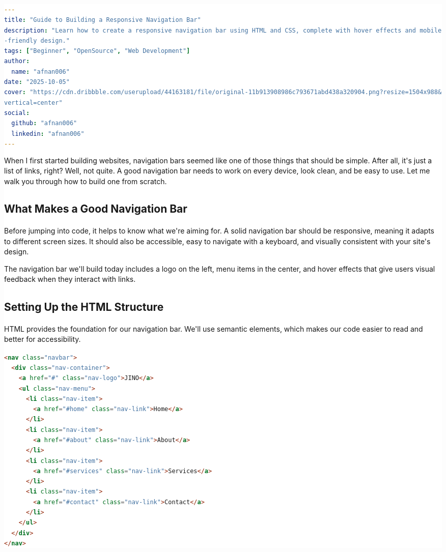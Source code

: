 ```yaml
---
title: "Guide to Building a Responsive Navigation Bar"
description: "Learn how to create a responsive navigation bar using HTML and CSS, complete with hover effects and mobile-friendly design."
tags: ["Beginner", "OpenSource", "Web Development"]
author:
  name: "afnan006"
date: "2025-10-05"
cover: "https://cdn.dribbble.com/userupload/44163181/file/original-11b913908986c793671abd438a320904.png?resize=1504x988&vertical=center"
social:
  github: "afnan006"
  linkedin: "afnan006"
---
```


When I first started building websites, navigation bars seemed like one of those things that should be simple. After all, it's just a list of links, right? Well, not quite. A good navigation bar needs to work on every device, look clean, and be easy to use. Let me walk you through how to build one from scratch.

## What Makes a Good Navigation Bar

Before jumping into code, it helps to know what we're aiming for. A solid navigation bar should be responsive, meaning it adapts to different screen sizes. It should also be accessible, easy to navigate with a keyboard, and visually consistent with your site's design.

The navigation bar we'll build today includes a logo on the left, menu items in the center, and hover effects that give users visual feedback when they interact with links.

## Setting Up the HTML Structure

HTML provides the foundation for our navigation bar. We'll use semantic elements, which makes our code easier to read and better for accessibility.

```html
<nav class="navbar">
  <div class="nav-container">
    <a href="#" class="nav-logo">JINO</a>
    <ul class="nav-menu">
      <li class="nav-item">
        <a href="#home" class="nav-link">Home</a>
      </li>
      <li class="nav-item">
        <a href="#about" class="nav-link">About</a>
      </li>
      <li class="nav-item">
        <a href="#services" class="nav-link">Services</a>
      </li>
      <li class="nav-item">
        <a href="#contact" class="nav-link">Contact</a>
      </li>
    </ul>
  </div>
</nav>
```

